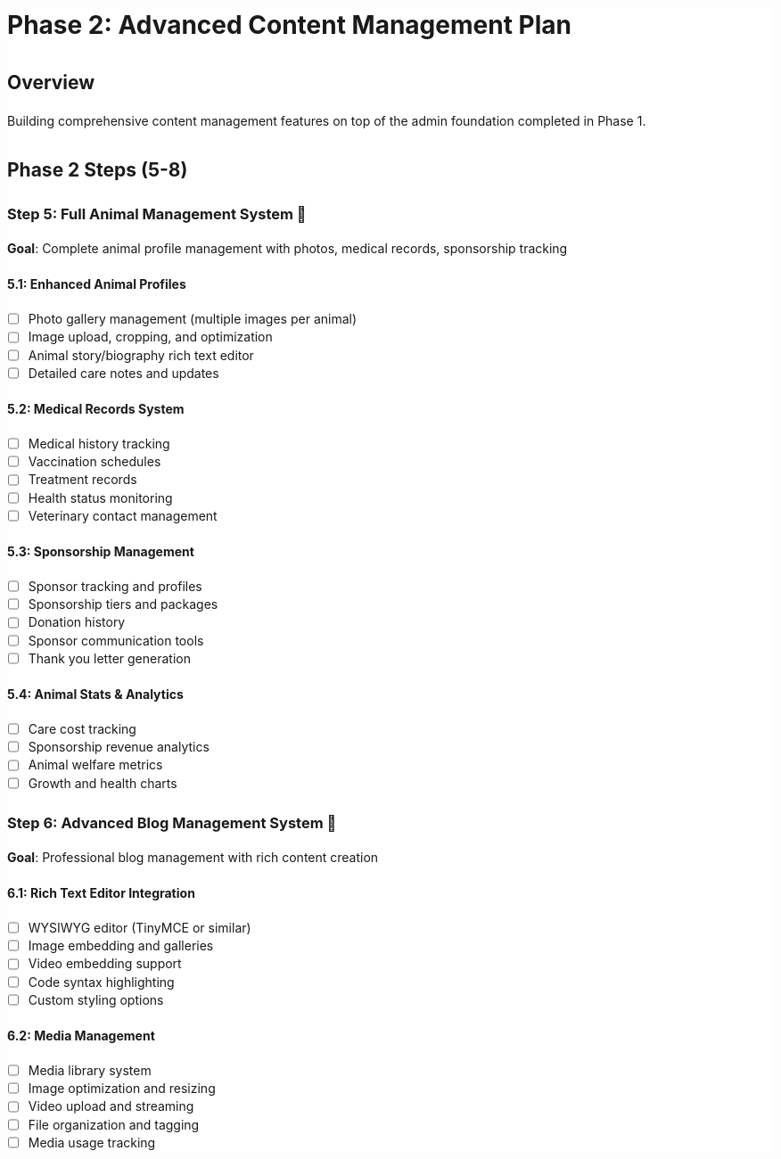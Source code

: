 # Phase 2: Advanced Content Management Plan

## Overview
Building comprehensive content management features on top of the admin foundation completed in Phase 1.

## Phase 2 Steps (5-8)

### Step 5: Full Animal Management System 🐄
**Goal**: Complete animal profile management with photos, medical records, sponsorship tracking

#### 5.1: Enhanced Animal Profiles
- [ ] Photo gallery management (multiple images per animal)
- [ ] Image upload, cropping, and optimization
- [ ] Animal story/biography rich text editor
- [ ] Detailed care notes and updates

#### 5.2: Medical Records System
- [ ] Medical history tracking
- [ ] Vaccination schedules
- [ ] Treatment records
- [ ] Health status monitoring
- [ ] Veterinary contact management

#### 5.3: Sponsorship Management
- [ ] Sponsor tracking and profiles
- [ ] Sponsorship tiers and packages
- [ ] Donation history
- [ ] Sponsor communication tools
- [ ] Thank you letter generation

#### 5.4: Animal Stats & Analytics
- [ ] Care cost tracking
- [ ] Sponsorship revenue analytics
- [ ] Animal welfare metrics
- [ ] Growth and health charts

### Step 6: Advanced Blog Management System 📝
**Goal**: Professional blog management with rich content creation

#### 6.1: Rich Text Editor Integration
- [ ] WYSIWYG editor (TinyMCE or similar)
- [ ] Image embedding and galleries
- [ ] Video embedding support
- [ ] Code syntax highlighting
- [ ] Custom styling options

#### 6.2: Media Management
- [ ] Media library system
- [ ] Image optimization and resizing
- [ ] Video upload and streaming
- [ ] File organization and tagging
- [ ] Media usage tracking

